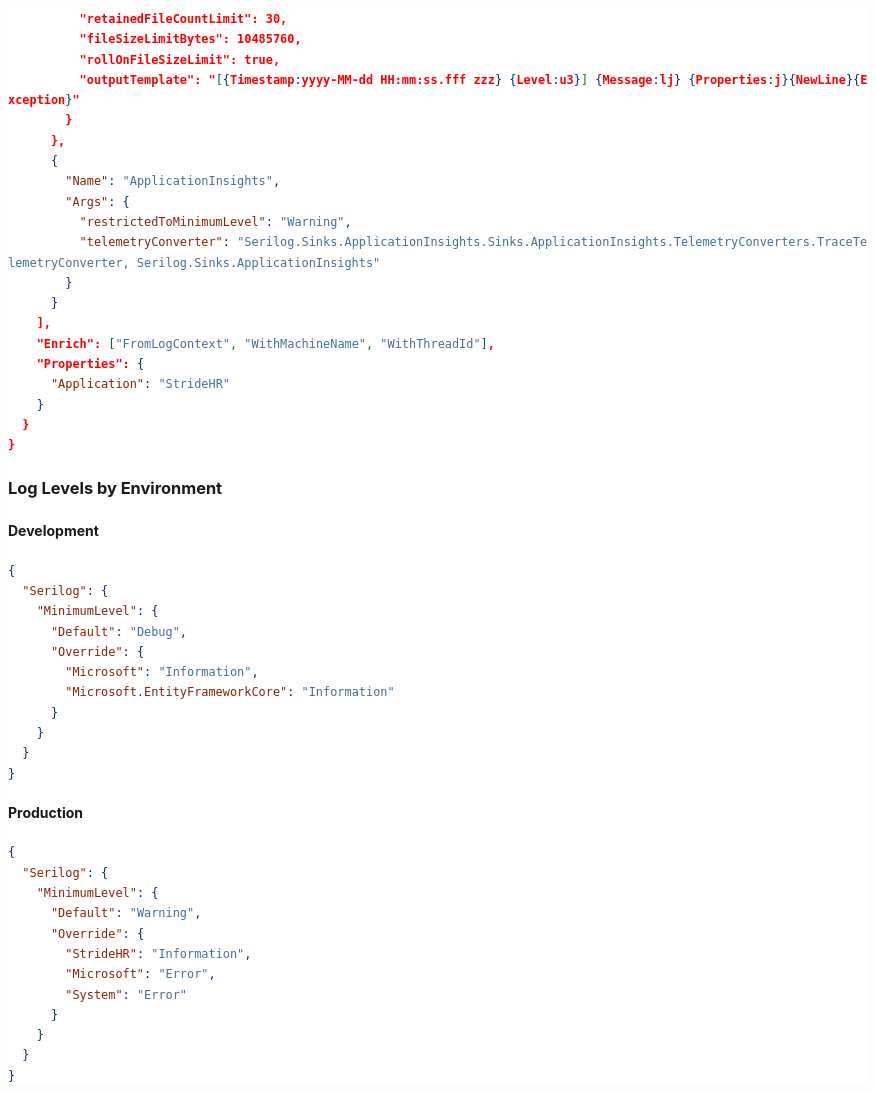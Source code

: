 ```json
          "retainedFileCountLimit": 30,
          "fileSizeLimitBytes": 10485760,
          "rollOnFileSizeLimit": true,
          "outputTemplate": "[{Timestamp:yyyy-MM-dd HH:mm:ss.fff zzz} {Level:u3}] {Message:lj} {Properties:j}{NewLine}{Exception}"
        }
      },
      {
        "Name": "ApplicationInsights",
        "Args": {
          "restrictedToMinimumLevel": "Warning",
          "telemetryConverter": "Serilog.Sinks.ApplicationInsights.Sinks.ApplicationInsights.TelemetryConverters.TraceTelemetryConverter, Serilog.Sinks.ApplicationInsights"
        }
      }
    ],
    "Enrich": ["FromLogContext", "WithMachineName", "WithThreadId"],
    "Properties": {
      "Application": "StrideHR"
    }
  }
}
```

### Log Levels by Environment

#### Development
```json
{
  "Serilog": {
    "MinimumLevel": {
      "Default": "Debug",
      "Override": {
        "Microsoft": "Information",
        "Microsoft.EntityFrameworkCore": "Information"
      }
    }
  }
}
```

#### Production
```json
{
  "Serilog": {
    "MinimumLevel": {
      "Default": "Warning",
      "Override": {
        "StrideHR": "Information",
        "Microsoft": "Error",
        "System": "Error"
      }
    }
  }
}
```
